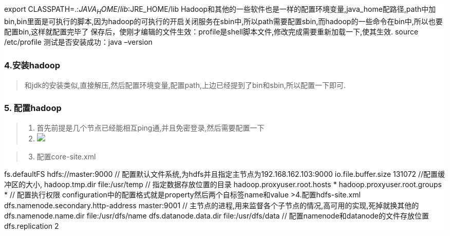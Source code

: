 export CLASSPATH=.:$JAVA_HOME/lib:$JRE_HOME/lib
Hadoop和其他的一些软件也是一样的配置环境变量,java_home配路径,path中加bin,bin里面是可执行的脚本,因为hadoop的可执行的开启关闭服务在sbin中,所以path需要配置sbin,而hadoop的一些命令在bin中,所以也要配置bin,这样就配置完毕了
保存后，使刚才编辑的文件生效：profile是shell脚本文件,修改完成需要重新加载一下,使其生效.
source /etc/profile
测试是否安装成功：java –version

### 4.安装hadoop

>和jdk的安装类似,直接解压,然后配置环境变量,配置path,上边已经提到了bin和sbin,所以配置一下即可.

### 5. 配置hadoop

>1. 首先前提是几个节点已经能相互ping通,并且免密登录,然后需要配置一下
>2. ![][2]


  >3. 配置core-site.xml
  <configuration>
        <property>
                <name>fs.defaultFS</name>
                <value>hdfs://master:9000</value>
        </property>
		// 配置默认文件系统,为hdfs并且指定主节点为192.168.162.103:9000
        <property>
                <name>io.file.buffer.size</name>
                <value>131072</value>
        </property>
		//配置缓冲区的大小,
        <property>
                <name>hadoop.tmp.dir</name>
                <value>file:/usr/temp</value>
        </property>
		// 指定数据存放位置的目录
        <property>
                <name>hadoop.proxyuser.root.hosts</name>
                <value>*</value>
        </property>
        <property>
                <name>hadoop.proxyuser.root.groups</name>
                <value>*</value>
        </property>
		// 配置执行权限
</configuration>
configuration中的配置格式就是property然后两个自标签name和value
>4.配置hdfs-site.xml 
<configuration>
        <property>
                <name>dfs.namenode.secondary.http-address</name>
                <value>master:9001</value>
        </property>
		// 主节点的进程,用来监督各个子节点的情况,高可用的实现,死掉就换其他的
        <property>
                <name>dfs.namenode.name.dir</name>
                <value>file:/usr/dfs/name</value>
        </property>
        <property>
                <name>dfs.datanode.data.dir</name>
                <value>file:/usr/dfs/data</value>
        </property>
		//  配置namenode和datanode的文件存放位置
        <property>
                <name>dfs.replication</name>
                <value>2</value>
        </property>

  [1]: https://www.github.com/zyzfirst/note_images/raw/master/%E5%B0%8F%E4%B9%A6%E5%8C%A0/1507642029248.jpg
  [2]: https://www.github.com/zyzfirst/note_images/raw/master/%E5%B0%8F%E4%B9%A6%E5%8C%A0/1507643995907.jpg
  [3]: https://www.github.com/zyzfirst/note_images/raw/master/%E5%B0%8F%E4%B9%A6%E5%8C%A0/1507645850788.jpg
  [4]: https://www.github.com/zyzfirst/note_images/raw/master/%E5%B0%8F%E4%B9%A6%E5%8C%A0/1507649053793.jpg
  [5]: https://www.github.com/zyzfirst/note_images/raw/master/%E5%B0%8F%E4%B9%A6%E5%8C%A0/1507908422394.jpg
  [6]: https://www.github.com/zyzfirst/note_images/raw/master/%E5%B0%8F%E4%B9%A6%E5%8C%A0/1508483165911.jpg
  [7]: https://www.github.com/zyzfirst/note_images/raw/master/%E5%B0%8F%E4%B9%A6%E5%8C%A0/1508483177094.jpg